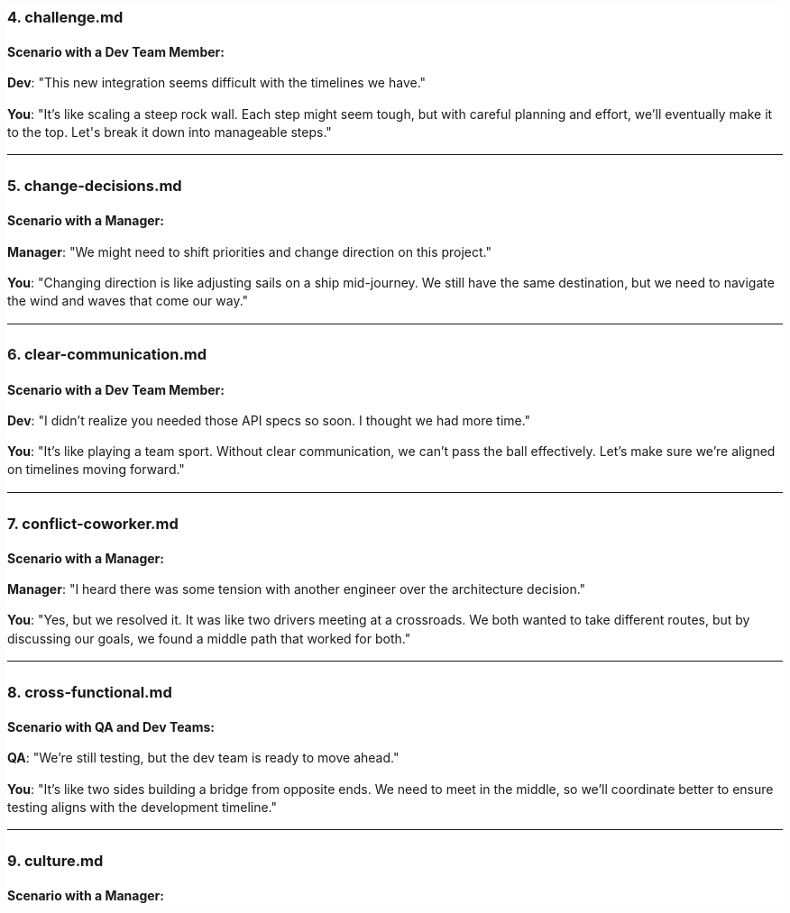 ### 4. **challenge.md**

**Scenario with a Dev Team Member:**

**Dev**: "This new integration seems difficult with the timelines we have."

**You**: "It’s like scaling a steep rock wall. Each step might seem tough, but with careful planning and effort, we’ll eventually make it to the top. Let's break it down into manageable steps."

---

### 5. **change-decisions.md**

**Scenario with a Manager:**

**Manager**: "We might need to shift priorities and change direction on this project."

**You**: "Changing direction is like adjusting sails on a ship mid-journey. We still have the same destination, but we need to navigate the wind and waves that come our way."

---

### 6. **clear-communication.md**

**Scenario with a Dev Team Member:**

**Dev**: "I didn’t realize you needed those API specs so soon. I thought we had more time."

**You**: "It’s like playing a team sport. Without clear communication, we can’t pass the ball effectively. Let’s make sure we’re aligned on timelines moving forward."

---

### 7. **conflict-coworker.md**

**Scenario with a Manager:**

**Manager**: "I heard there was some tension with another engineer over the architecture decision."

**You**: "Yes, but we resolved it. It was like two drivers meeting at a crossroads. We both wanted to take different routes, but by discussing our goals, we found a middle path that worked for both."

---

### 8. **cross-functional.md**

**Scenario with QA and Dev Teams:**

**QA**: "We’re still testing, but the dev team is ready to move ahead."

**You**: "It’s like two sides building a bridge from opposite ends. We need to meet in the middle, so we’ll coordinate better to ensure testing aligns with the development timeline."

---

### 9. **culture.md**

**Scenario with a Manager:**
